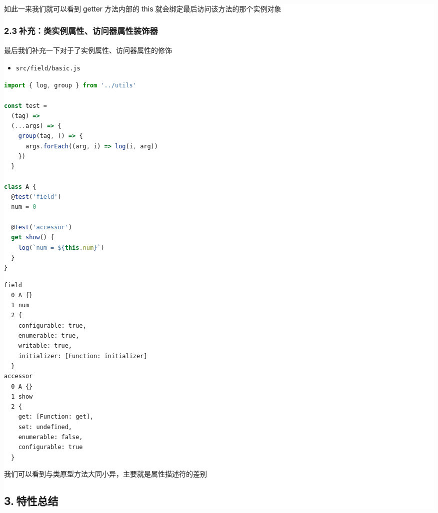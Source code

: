 如此一来我们就可以看到 getter 方法内部的 this 就会绑定最后访问该方法的那个实例对象

### 2.3 补充：类实例属性、访问器属性装饰器

最后我们补充一下对于了实例属性、访问器属性的修饰

- `src/field/basic.js`

```js
import { log, group } from '../utils'

const test =
  (tag) =>
  (...args) => {
    group(tag, () => {
      args.forEach((arg, i) => log(i, arg))
    })
  }

class A {
  @test('field')
  num = 0

  @test('accessor')
  get show() {
    log(`num = ${this.num}`)
  }
}
```

```
field
  0 A {}
  1 num
  2 {
    configurable: true,
    enumerable: true,
    writable: true,
    initializer: [Function: initializer]
  }
accessor
  0 A {}
  1 show
  2 {
    get: [Function: get],
    set: undefined,
    enumerable: false,
    configurable: true
  }
```

我们可以看到与类原型方法大同小异，主要就是属性描述符的差别

## 3. 特性总结
